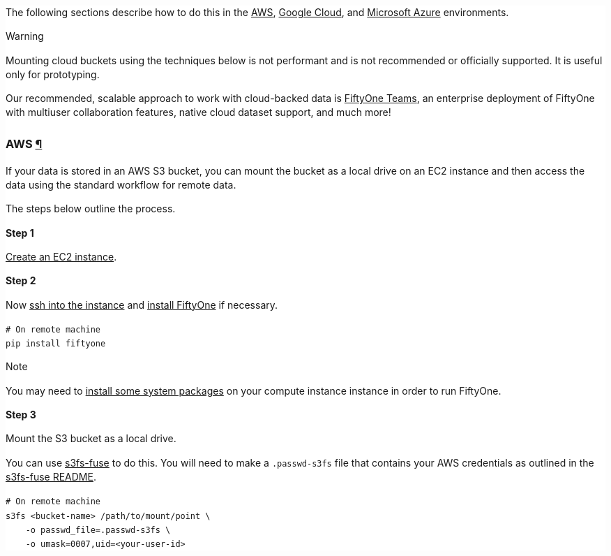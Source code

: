 The following sections describe how to do this in the [AWS](#aws),
[Google Cloud](#google-cloud), and [Microsoft Azure](#azure)
environments.

Warning

Mounting cloud buckets using the techniques below is not performant and is
not recommended or officially supported. It is useful only for prototyping.

Our recommended, scalable approach to work with cloud-backed data is
[FiftyOne Teams](../teams/index.html#fiftyone-teams), an enterprise deployment of
FiftyOne with multiuser collaboration features, native cloud dataset
support, and much more!

### AWS [¶](\#aws "Permalink to this headline")

If your data is stored in an AWS S3 bucket, you can mount the bucket as a local
drive on an EC2 instance and then access the data using the standard workflow
for remote data.

The steps below outline the process.

**Step 1**

[Create an EC2 instance](https://docs.aws.amazon.com/AWSEC2/latest/UserGuide/EC2_GetStarted.html).

**Step 2**

Now [ssh into the instance](https://docs.aws.amazon.com/AWSEC2/latest/UserGuide/AccessingInstancesLinux.html)
and [install FiftyOne](../getting_started/install.html#installing-fiftyone) if necessary.

```
# On remote machine
pip install fiftyone

```

Note

You may need to [install some system packages](#compute-instance-setup)
on your compute instance instance in order to run FiftyOne.

**Step 3**

Mount the S3 bucket as a local drive.

You can use [s3fs-fuse](https://github.com/s3fs-fuse/s3fs-fuse) to do this.
You will need to make a `.passwd-s3fs` file that contains your AWS credentials
as outlined in the [s3fs-fuse README](https://github.com/s3fs-fuse/s3fs-fuse).

```
# On remote machine
s3fs <bucket-name> /path/to/mount/point \
    -o passwd_file=.passwd-s3fs \
    -o umask=0007,uid=<your-user-id>

```
